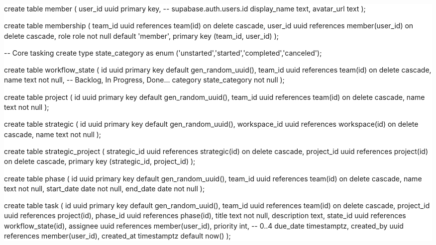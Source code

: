 create table member (
  user_id uuid primary key,        -- supabase.auth.users.id
  display_name text,
  avatar_url text
);

create table membership (
  team_id uuid references team(id) on delete cascade,
  user_id uuid references member(user_id) on delete cascade,
  role role not null default 'member',
  primary key (team_id, user_id)
);

-- Core tasking
create type state_category as enum ('unstarted','started','completed','canceled');

create table workflow_state (
  id uuid primary key default gen_random_uuid(),
  team_id uuid references team(id) on delete cascade,
  name text not null,              -- Backlog, In Progress, Done...
  category state_category not null
);

create table project (
  id uuid primary key default gen_random_uuid(),
  team_id uuid references team(id) on delete cascade,
  name text not null
);

create table strategic (
  id uuid primary key default gen_random_uuid(),
  workspace_id uuid references workspace(id) on delete cascade,
  name text not null
);

create table strategic_project (
  strategic_id uuid references strategic(id) on delete cascade,
  project_id uuid references project(id) on delete cascade,
  primary key (strategic_id, project_id)
);

create table phase (
  id uuid primary key default gen_random_uuid(),
  team_id uuid references team(id) on delete cascade,
  name text not null,
  start_date date not null,
  end_date date not null
);

create table task (
  id uuid primary key default gen_random_uuid(),
  team_id uuid references team(id) on delete cascade,
  project_id uuid references project(id),
  phase_id uuid references phase(id),
  title text not null,
  description text,
  state_id uuid references workflow_state(id),
  assignee uuid references member(user_id),
  priority int,                     -- 0..4
  due_date timestamptz,
  created_by uuid references member(user_id),
  created_at timestamptz default now()
);
